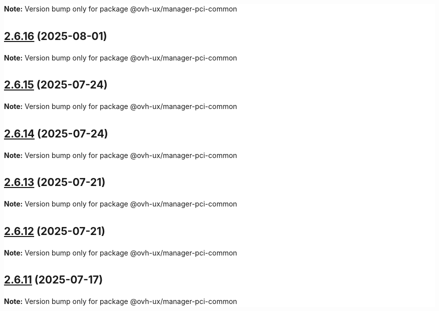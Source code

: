 **Note:** Version bump only for package @ovh-ux/manager-pci-common





## [2.6.16](https://github.com/ovh/manager/compare/@ovh-ux/manager-pci-common@2.6.15...@ovh-ux/manager-pci-common@2.6.16) (2025-08-01)

**Note:** Version bump only for package @ovh-ux/manager-pci-common





## [2.6.15](https://github.com/ovh/manager/compare/@ovh-ux/manager-pci-common@2.6.14...@ovh-ux/manager-pci-common@2.6.15) (2025-07-24)

**Note:** Version bump only for package @ovh-ux/manager-pci-common





## [2.6.14](https://github.com/ovh/manager/compare/@ovh-ux/manager-pci-common@2.6.13...@ovh-ux/manager-pci-common@2.6.14) (2025-07-24)

**Note:** Version bump only for package @ovh-ux/manager-pci-common





## [2.6.13](https://github.com/ovh/manager/compare/@ovh-ux/manager-pci-common@2.6.12...@ovh-ux/manager-pci-common@2.6.13) (2025-07-21)

**Note:** Version bump only for package @ovh-ux/manager-pci-common





## [2.6.12](https://github.com/ovh/manager/compare/@ovh-ux/manager-pci-common@2.6.11...@ovh-ux/manager-pci-common@2.6.12) (2025-07-21)

**Note:** Version bump only for package @ovh-ux/manager-pci-common





## [2.6.11](https://github.com/ovh/manager/compare/@ovh-ux/manager-pci-common@2.6.10...@ovh-ux/manager-pci-common@2.6.11) (2025-07-17)

**Note:** Version bump only for package @ovh-ux/manager-pci-common
